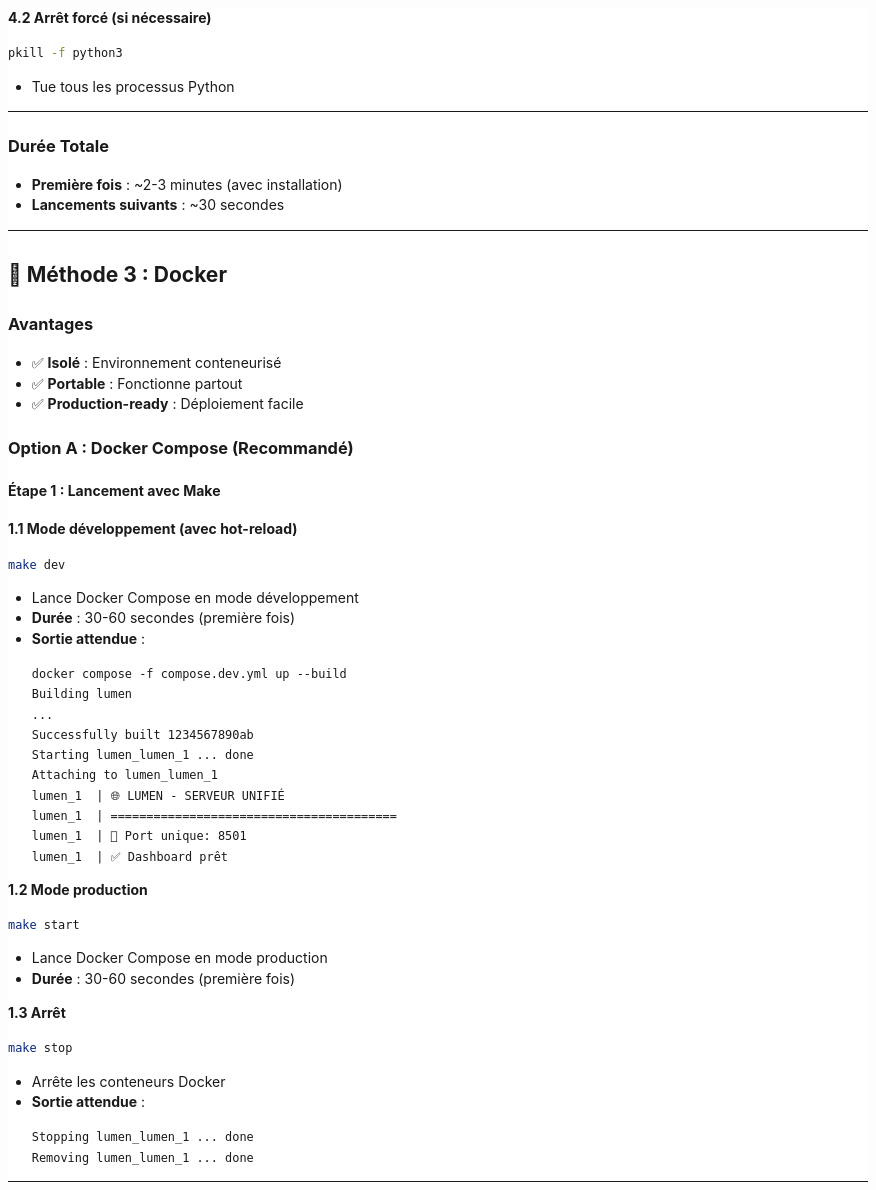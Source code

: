 **4.2 Arrêt forcé (si nécessaire)**
```bash
pkill -f python3
```
- Tue tous les processus Python

---

### Durée Totale
- **Première fois** : ~2-3 minutes (avec installation)
- **Lancements suivants** : ~30 secondes

---

## 🐳 Méthode 3 : Docker

### Avantages
- ✅ **Isolé** : Environnement conteneurisé
- ✅ **Portable** : Fonctionne partout
- ✅ **Production-ready** : Déploiement facile

### Option A : Docker Compose (Recommandé)

#### Étape 1 : Lancement avec Make

**1.1 Mode développement (avec hot-reload)**
```bash
make dev
```
- Lance Docker Compose en mode développement
- **Durée** : 30-60 secondes (première fois)
- **Sortie attendue** :
  ```
  docker compose -f compose.dev.yml up --build
  Building lumen
  ...
  Successfully built 1234567890ab
  Starting lumen_lumen_1 ... done
  Attaching to lumen_lumen_1
  lumen_1  | 🌐 LUMEN - SERVEUR UNIFIÉ
  lumen_1  | ========================================
  lumen_1  | 🚀 Port unique: 8501
  lumen_1  | ✅ Dashboard prêt
  ```

**1.2 Mode production**
```bash
make start
```
- Lance Docker Compose en mode production
- **Durée** : 30-60 secondes (première fois)

**1.3 Arrêt**
```bash
make stop
```
- Arrête les conteneurs Docker
- **Sortie attendue** :
  ```
  Stopping lumen_lumen_1 ... done
  Removing lumen_lumen_1 ... done
  ```

---